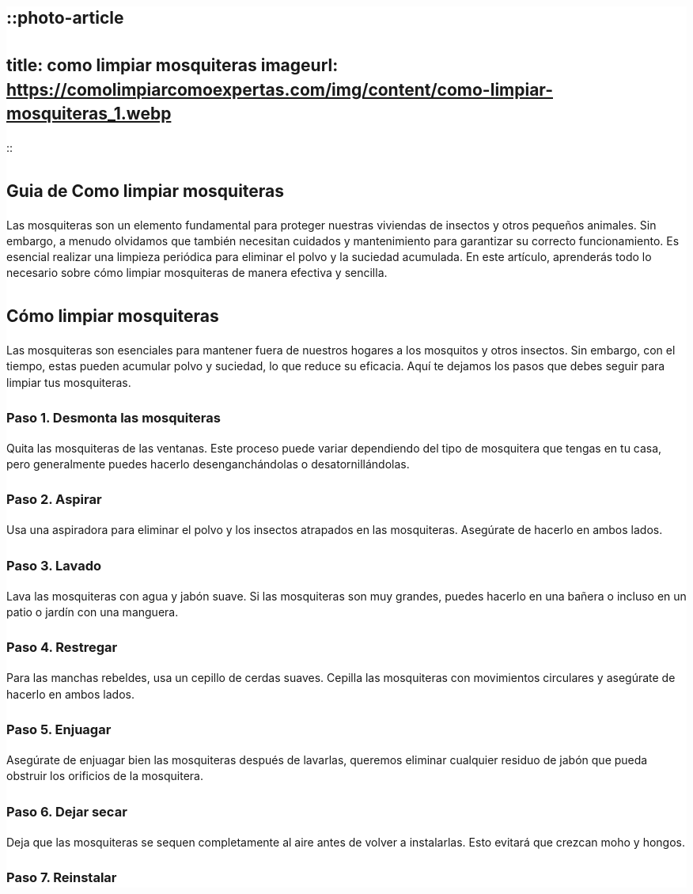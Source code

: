 ::photo-article
---
title: como limpiar mosquiteras
imageurl: https://comolimpiarcomoexpertas.com/img/content/como-limpiar-mosquiteras_1.webp
---
::

## Guia de Como limpiar mosquiteras
Las mosquiteras son un elemento fundamental para proteger nuestras viviendas de insectos y otros pequeños animales. Sin embargo, a menudo olvidamos que también necesitan cuidados y mantenimiento para garantizar su correcto funcionamiento. Es esencial realizar una limpieza periódica para eliminar el polvo y la suciedad acumulada. En este artículo, aprenderás todo lo necesario sobre cómo limpiar mosquiteras de manera efectiva y sencilla.

## Cómo limpiar mosquiteras

Las mosquiteras son esenciales para mantener fuera de nuestros hogares a los mosquitos y otros insectos. Sin embargo, con el tiempo, estas pueden acumular polvo y suciedad, lo que reduce su eficacia. Aquí te dejamos los pasos que debes seguir para limpiar tus mosquiteras.

### Paso 1. Desmonta las mosquiteras

Quita las mosquiteras de las ventanas. Este proceso puede variar dependiendo del tipo de mosquitera que tengas en tu casa, pero generalmente puedes hacerlo desenganchándolas o desatornillándolas.

### Paso 2. Aspirar

Usa una aspiradora para eliminar el polvo y los insectos atrapados en las mosquiteras. Asegúrate de hacerlo en ambos lados.

### Paso 3. Lavado

Lava las mosquiteras con agua y jabón suave. Si las mosquiteras son muy grandes, puedes hacerlo en una bañera o incluso en un patio o jardín con una manguera.

### Paso 4. Restregar

Para las manchas rebeldes, usa un cepillo de cerdas suaves. Cepilla las mosquiteras con movimientos circulares y asegúrate de hacerlo en ambos lados.

### Paso 5. Enjuagar

Asegúrate de enjuagar bien las mosquiteras después de lavarlas, queremos eliminar cualquier residuo de jabón que pueda obstruir los orificios de la mosquitera.

### Paso 6. Dejar secar

Deja que las mosquiteras se sequen completamente al aire antes de volver a instalarlas. Esto evitará que crezcan moho y hongos.

### Paso 7. Reinstalar
